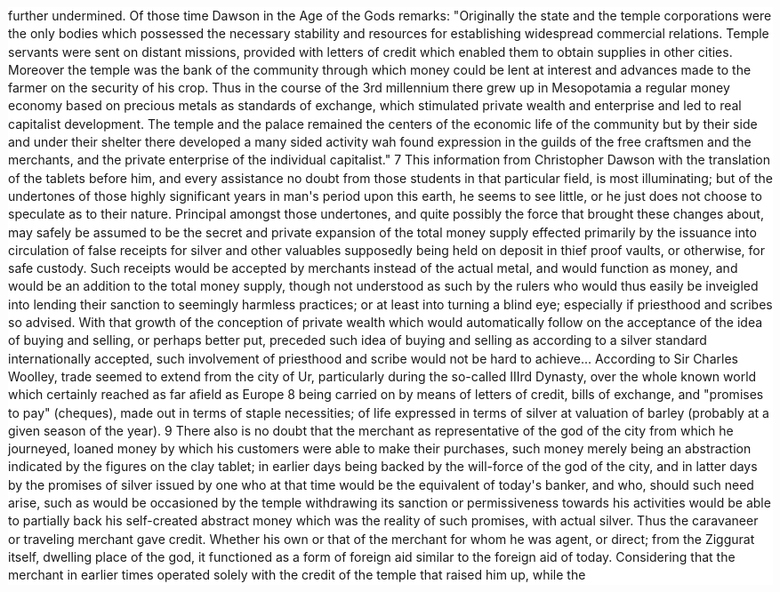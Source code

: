 further undermined.
Of those time Dawson in the Age of the Gods remarks:
"Originally the state and the temple
corporations were the only bodies which possessed the necessary
stability and resources for establishing widespread commercial
relations. Temple servants were sent on distant missions, provided with
letters of credit which enabled them to obtain supplies in other cities.
Moreover the temple was the bank of the
community through which money could be lent at interest and advances
made to the farmer on the security of his crop. Thus in the course of
the 3rd millennium there grew up in Mesopotamia a regular money economy
based on precious metals as standards of exchange, which stimulated
private wealth and enterprise and led to real capitalist development.
The temple and the palace remained the
centers of the economic life of the community but by their side and
under their shelter there developed a many sided activity wah found
expression in the guilds of the free craftsmen and the merchants, and
the private enterprise of the individual capitalist." 7
This information from Christopher Dawson
with the translation of the tablets before him, and every assistance no
doubt from those students in that particular field, is most illuminating;
but of the undertones of those highly significant years in man's period upon
this earth, he seems to see little, or he just does not choose to speculate
as to their nature.
Principal amongst those undertones, and quite possibly the force that
brought these changes about, may safely be assumed to be the secret and
private expansion of the total money supply effected primarily by the
issuance into circulation of false receipts for silver and other valuables
supposedly being held on deposit in thief proof vaults, or otherwise, for
safe custody.
Such receipts would be accepted by merchants instead of the actual metal,
and would function as money, and would be an addition to the total money
supply, though not understood as such by the rulers who would thus easily be
inveigled into lending their sanction to seemingly harmless practices; or at
least into turning a blind eye; especially if priesthood and scribes so
advised.
With that growth of the conception of private wealth which would
automatically follow on the acceptance of the idea of buying and selling, or
perhaps better put, preceded such idea of buying and selling as according to
a silver standard internationally accepted, such involvement of priesthood
and scribe would not be hard to achieve...
According to Sir Charles Woolley, trade seemed
to extend from the city of Ur, particularly during the so-called IIIrd
Dynasty, over the whole known world which certainly reached as far afield as
Europe 8 being carried on by means of letters of credit, bills of
exchange, and "promises to pay" (cheques), made out in terms of staple
necessities; of life expressed in terms of silver at valuation of barley
(probably at a given season of the year). 9
There also is no doubt that the merchant as representative of the god of the
city from which he journeyed, loaned money by which his customers were able
to make their purchases, such money merely being an abstraction indicated by
the figures on the clay tablet; in earlier days being backed by the
will-force of the god of the city, and in latter days by the promises of
silver issued by one who at that time would be the equivalent of today's
banker, and who, should such need arise, such as would be occasioned by the
temple withdrawing its sanction or permissiveness towards his activities
would be able to partially back his self-created abstract money which was
the reality of such promises, with actual silver.
Thus the caravaneer or traveling merchant gave credit. Whether his own or
that of the merchant for whom he was agent, or direct; from the Ziggurat
itself, dwelling place of the god, it functioned as a form of foreign aid
similar to the foreign aid of today.
Considering that the merchant in earlier times
operated solely with the credit of the temple that raised him up, while the